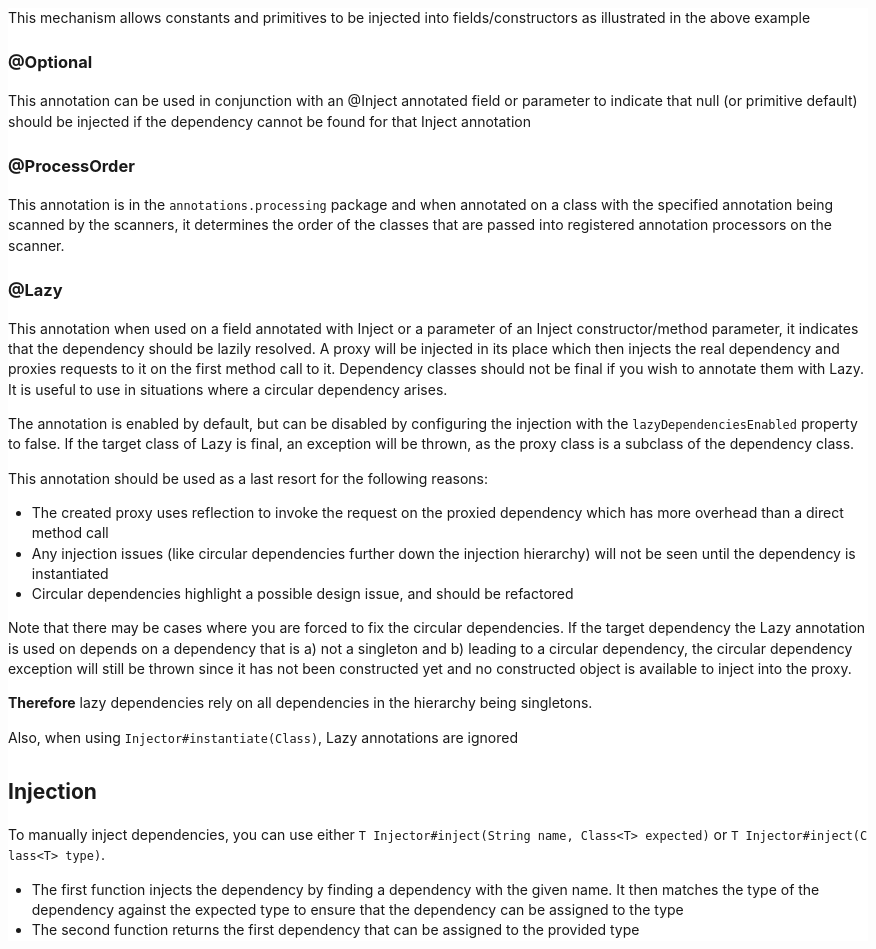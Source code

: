 This mechanism allows constants and primitives to be injected into fields/constructors as illustrated in the above example

### @Optional
This annotation can be used in conjunction with an @Inject annotated field or parameter to indicate that null (or primitive default)
should be injected if the dependency cannot be found for that Inject annotation

### @ProcessOrder
This annotation is in the `annotations.processing` package and when annotated on a class with the specified annotation being
scanned by the scanners, it determines the order of the classes that are passed into registered annotation processors on
the scanner.

### @Lazy
This annotation when used on a field annotated with Inject or a parameter of an Inject constructor/method parameter, it
indicates that the dependency should be lazily resolved. A proxy will be injected in its place which then injects the real
dependency and proxies requests to it on the first method call to it. Dependency classes should not be final if you wish
to annotate them with Lazy. It is useful to use in situations where a circular dependency arises.

The annotation is enabled by default, but can be disabled by configuring the injection with the `lazyDependenciesEnabled`
property to false. If the target class of Lazy is final, an exception will be thrown, as the proxy class is a subclass
of the dependency class.

This annotation should be used as a last resort for the following reasons:
- The created proxy uses reflection to invoke the request on the proxied dependency which has more overhead than a direct
method call
- Any injection issues (like circular dependencies further down the injection hierarchy) will not be seen until the dependency
is instantiated
- Circular dependencies highlight a possible design issue, and should be refactored

Note that there may be cases where you are forced to fix the circular dependencies. If the target dependency the Lazy annotation
is used on depends on a dependency that is a) not a singleton and b) leading to a circular dependency, the circular dependency
exception will still be thrown since it has not been constructed yet and no constructed object is available to inject into the proxy.

**Therefore** lazy dependencies rely on all dependencies in the hierarchy being singletons.

Also, when using `Injector#instantiate(Class)`, Lazy annotations are ignored

## Injection
To manually inject dependencies, you can use either `T Injector#inject(String name, Class<T> expected)` or `T Injector#inject(Class<T> type)`.
- The first function injects the dependency by finding a dependency with the given name. It then matches the type of the
dependency against the expected type to ensure that the dependency can be assigned to the type
- The second function returns the first dependency that can be assigned to the provided type
